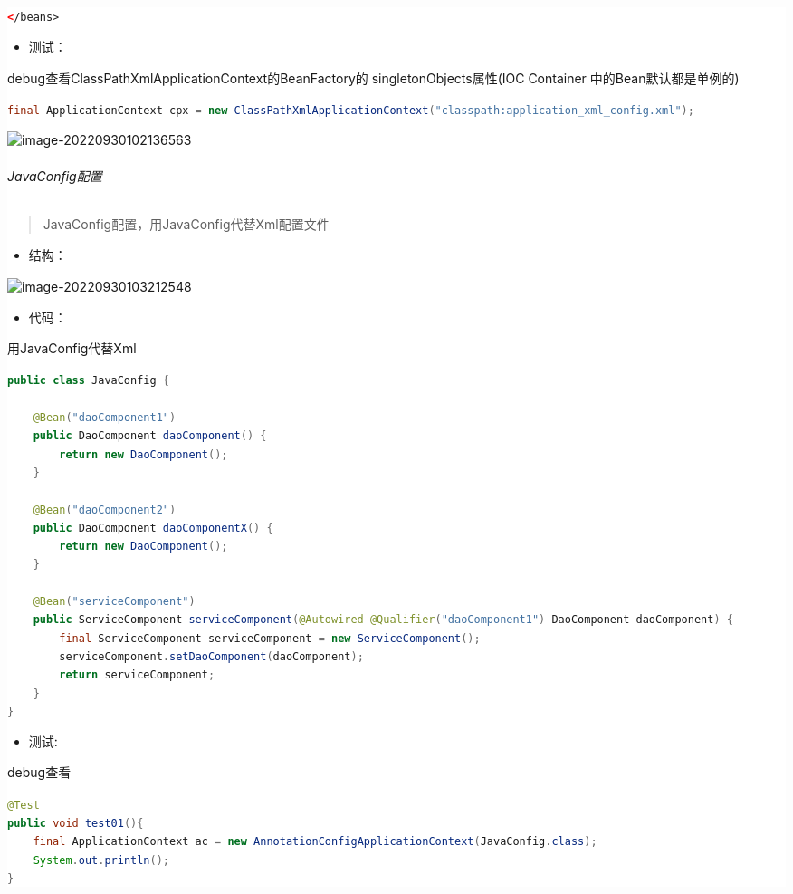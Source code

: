 ```xml
</beans>
```

- 测试：

debug查看ClassPathXmlApplicationContext的BeanFactory的  singletonObjects属性(IOC Container 中的Bean默认都是单例的)

```java
final ApplicationContext cpx = new ClassPathXmlApplicationContext("classpath:application_xml_config.xml");
```

![image-20220930102136563](https://xiaochuang6.oss-cn-shanghai.aliyuncs.com/java%E7%AC%94%E8%AE%B0/padi/spring/spring01/202210122117109.png)

###### JavaConfig配置

> JavaConfig配置，用JavaConfig代替Xml配置文件

- 结构：

![image-20220930103212548](https://xiaochuang6.oss-cn-shanghai.aliyuncs.com/java%E7%AC%94%E8%AE%B0/padi/spring/spring01/202210122117568.png)

- 代码：

用JavaConfig代替Xml

```java
public class JavaConfig {

    @Bean("daoComponent1")
    public DaoComponent daoComponent() {
        return new DaoComponent();
    }

    @Bean("daoComponent2")
    public DaoComponent daoComponentX() {
        return new DaoComponent();
    }

    @Bean("serviceComponent")
    public ServiceComponent serviceComponent(@Autowired @Qualifier("daoComponent1") DaoComponent daoComponent) {
        final ServiceComponent serviceComponent = new ServiceComponent();
        serviceComponent.setDaoComponent(daoComponent);
        return serviceComponent;
    }
}
```

- 测试:

debug查看

```java
@Test
public void test01(){
    final ApplicationContext ac = new AnnotationConfigApplicationContext(JavaConfig.class);
    System.out.println();
}
```
